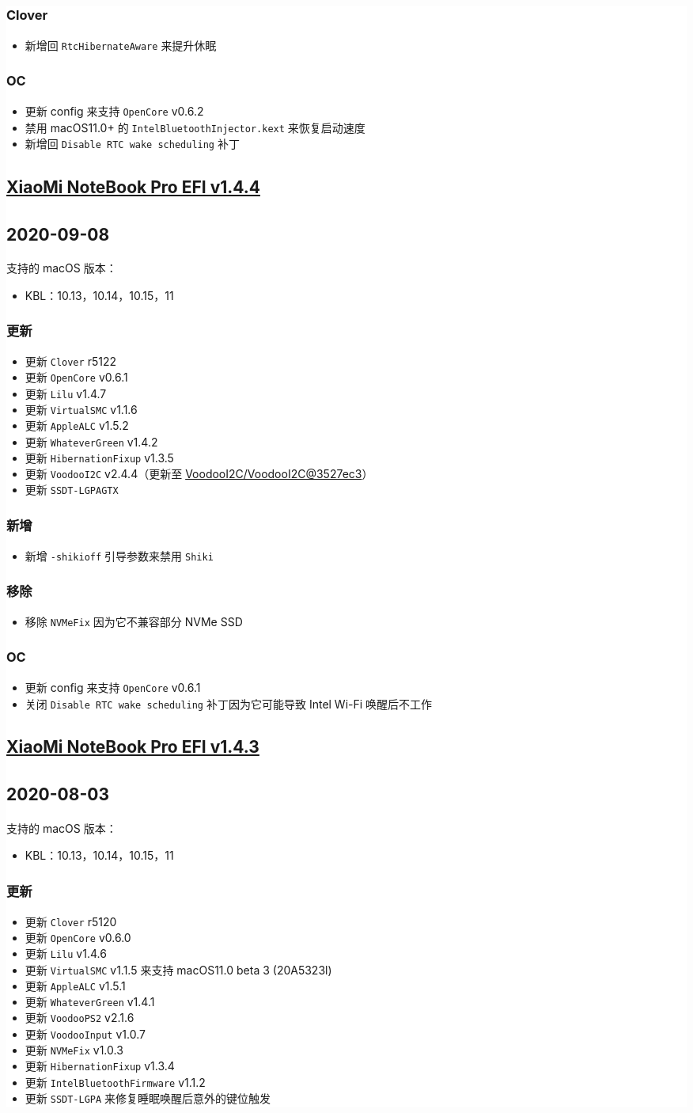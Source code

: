 ### Clover
  - 新增回 `RtcHibernateAware` 来提升休眠
  
### OC
  - 更新 config 来支持 `OpenCore` v0.6.2
  - 禁用 macOS11.0+ 的 `IntelBluetoothInjector.kext` 来恢复启动速度
  - 新增回 `Disable RTC wake scheduling` 补丁


## [XiaoMi NoteBook Pro EFI v1.4.4](https://github.com/daliansky/XiaoMi-Pro-Hackintosh/releases/tag/v1.4.4)
## 2020-09-08
支持的 macOS 版本：  
  - KBL：10.13，10.14，10.15，11
### 更新
  - 更新 `Clover` r5122
  - 更新 `OpenCore` v0.6.1
  - 更新 `Lilu` v1.4.7
  - 更新 `VirtualSMC` v1.1.6
  - 更新 `AppleALC` v1.5.2
  - 更新 `WhateverGreen` v1.4.2
  - 更新 `HibernationFixup` v1.3.5
  - 更新 `VoodooI2C` v2.4.4（更新至 [VoodooI2C/VoodooI2C@3527ec3](https://github.com/VoodooI2C/VoodooI2C/commit/3527ec36d2f5860253544f39bec6f0998a7044e2)）
  - 更新 `SSDT-LGPAGTX`

### 新增
  - 新增 `-shikioff` 引导参数来禁用 `Shiki`

### 移除
  - 移除 `NVMeFix` 因为它不兼容部分 NVMe SSD

### OC
  - 更新 config 来支持 `OpenCore` v0.6.1
  - 关闭 `Disable RTC wake scheduling` 补丁因为它可能导致 Intel Wi-Fi 唤醒后不工作


## [XiaoMi NoteBook Pro EFI v1.4.3](https://github.com/daliansky/XiaoMi-Pro-Hackintosh/releases/tag/v1.4.3)
## 2020-08-03
支持的 macOS 版本：  
  - KBL：10.13，10.14，10.15，11
### 更新
  - 更新 `Clover` r5120
  - 更新 `OpenCore` v0.6.0
  - 更新 `Lilu` v1.4.6
  - 更新 `VirtualSMC` v1.1.5 来支持 macOS11.0 beta 3 (20A5323l)
  - 更新 `AppleALC` v1.5.1
  - 更新 `WhateverGreen` v1.4.1
  - 更新 `VoodooPS2` v2.1.6
  - 更新 `VoodooInput` v1.0.7
  - 更新 `NVMeFix` v1.0.3
  - 更新 `HibernationFixup` v1.3.4
  - 更新 `IntelBluetoothFirmware` v1.1.2
  - 更新 `SSDT-LGPA` 来修复睡眠唤醒后意外的键位触发
